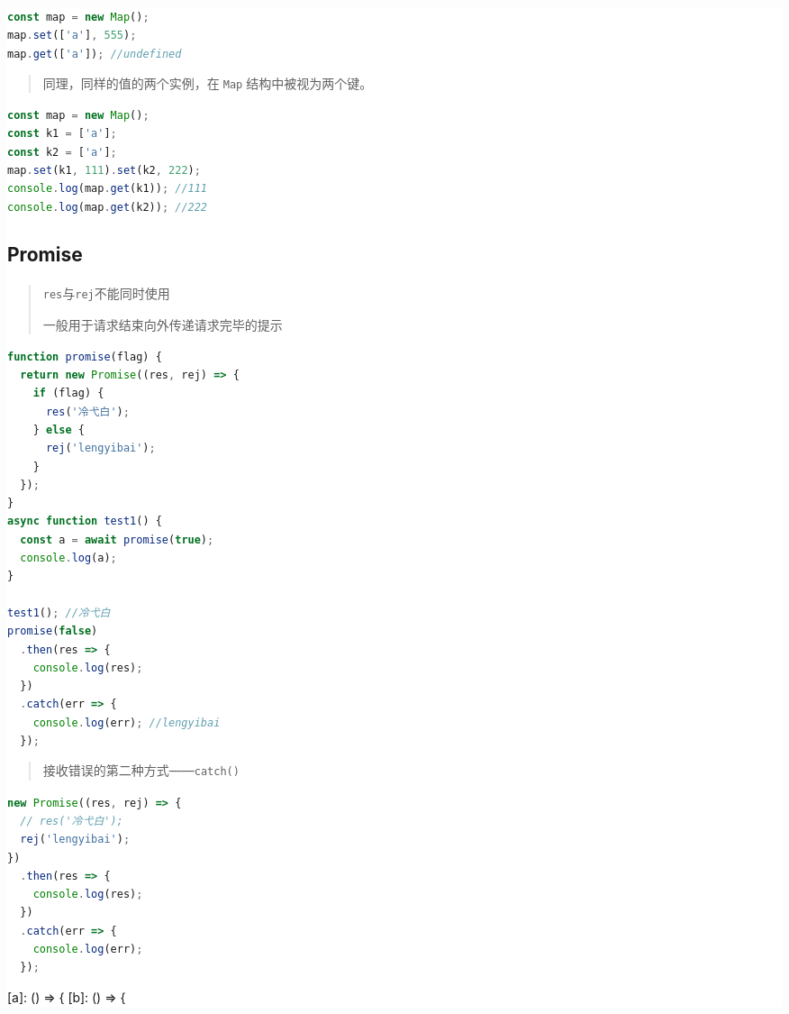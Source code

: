 ```js
const map = new Map();
map.set(['a'], 555);
map.get(['a']); //undefined
```

> 同理，同样的值的两个实例，在 `Map` 结构中被视为两个键。

```js
const map = new Map();
const k1 = ['a'];
const k2 = ['a'];
map.set(k1, 111).set(k2, 222);
console.log(map.get(k1)); //111
console.log(map.get(k2)); //222
```

## Promise

> `res`与`rej`不能同时使用
>
> 一般用于请求结束向外传递请求完毕的提示

```js
function promise(flag) {
  return new Promise((res, rej) => {
    if (flag) {
      res('冷弋白');
    } else {
      rej('lengyibai');
    }
  });
}
async function test1() {
  const a = await promise(true);
  console.log(a);
}

test1(); //冷弋白
promise(false)
  .then(res => {
    console.log(res);
  })
  .catch(err => {
    console.log(err); //lengyibai
  });
```

> 接收错误的第二种方式——`catch()`

```js
new Promise((res, rej) => {
  // res('冷弋白');
  rej('lengyibai');
})
  .then(res => {
    console.log(res);
  })
  .catch(err => {
    console.log(err);
  });

```


  [a]: () => {
  [b]: () => {